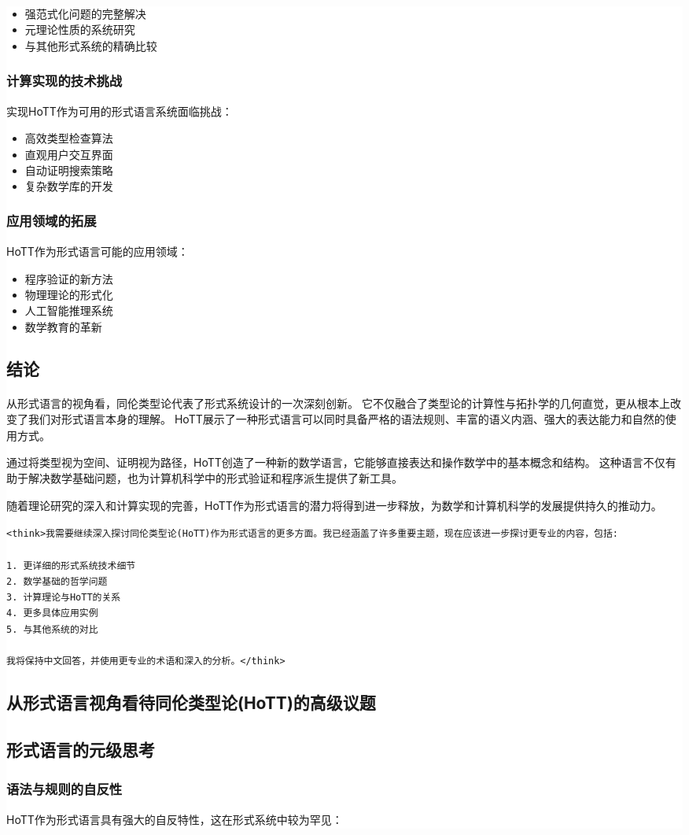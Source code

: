 - 强范式化问题的完整解决
- 元理论性质的系统研究
- 与其他形式系统的精确比较

### 计算实现的技术挑战

实现HoTT作为可用的形式语言系统面临挑战：

- 高效类型检查算法
- 直观用户交互界面
- 自动证明搜索策略
- 复杂数学库的开发

### 应用领域的拓展

HoTT作为形式语言可能的应用领域：

- 程序验证的新方法
- 物理理论的形式化
- 人工智能推理系统
- 数学教育的革新

## 结论

从形式语言的视角看，同伦类型论代表了形式系统设计的一次深刻创新。
它不仅融合了类型论的计算性与拓扑学的几何直觉，更从根本上改变了我们对形式语言本身的理解。
HoTT展示了一种形式语言可以同时具备严格的语法规则、丰富的语义内涵、强大的表达能力和自然的使用方式。

通过将类型视为空间、证明视为路径，HoTT创造了一种新的数学语言，它能够直接表达和操作数学中的基本概念和结构。
这种语言不仅有助于解决数学基础问题，也为计算机科学中的形式验证和程序派生提供了新工具。

随着理论研究的深入和计算实现的完善，HoTT作为形式语言的潜力将得到进一步释放，为数学和计算机科学的发展提供持久的推动力。

```text
<think>我需要继续深入探讨同伦类型论(HoTT)作为形式语言的更多方面。我已经涵盖了许多重要主题，现在应该进一步探讨更专业的内容，包括:

1. 更详细的形式系统技术细节
2. 数学基础的哲学问题
3. 计算理论与HoTT的关系
4. 更多具体应用实例
5. 与其他系统的对比

我将保持中文回答，并使用更专业的术语和深入的分析。</think>
```

## 从形式语言视角看待同伦类型论(HoTT)的高级议题

## 形式语言的元级思考

### 语法与规则的自反性

HoTT作为形式语言具有强大的自反特性，这在形式系统中较为罕见：
